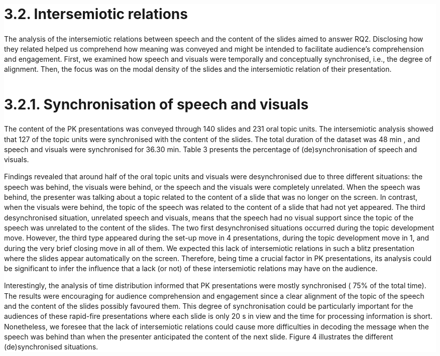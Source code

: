 # 3.2. Intersemiotic relations

The analysis of the intersemiotic relations between speech and the content of the slides aimed to answer RQ2. Disclosing how they related helped us comprehend how meaning was conveyed and might be intended to facilitate audience’s comprehension and engagement. First, we examined how speech and visuals were temporally and conceptually synchronised, i.e., the degree of alignment. Then, the focus was on the modal density of the slides and the intersemiotic relation of their presentation.

# 3.2.1. Synchronisation of speech and visuals

The content of the PK presentations was conveyed through 140 slides and 231 oral topic units. The intersemiotic analysis showed that 127 of the topic units were synchronised with the content of the slides. The total duration of the dataset was $4 8 ~ \mathrm { { m i n } }$ , and speech and visuals were synchronised for 36.30 min. Table 3 presents the percentage of (de)synchronisation of speech and visuals.

Findings revealed that around half of the oral topic units and visuals were desynchronised due to three different situations: the speech was behind, the visuals were behind, or the speech and the visuals were completely unrelated. When the speech was behind, the presenter was talking about a topic related to the content of a slide that was no longer on the screen. In contrast, when the visuals were behind, the topic of the speech was related to the content of a slide that had not yet appeared. The third desynchronised situation, unrelated speech and visuals, means that the speech had no visual support since the topic of the speech was unrelated to the content of the slides. The two first desynchronised situations occurred during the topic development move. However, the third type appeared during the set-up move in 4 presentations, during the topic development move in 1, and during the very brief closing move in all of them. We expected this lack of intersemiotic relations in such a blitz presentation where the slides appear automatically on the screen. Therefore, being time a crucial factor in PK presentations, its analysis could be significant to infer the influence that a lack (or not) of these intersemiotic relations may have on the audience.

Interestingly, the analysis of time distribution informed that PK presentations were mostly synchronised ( $7 5 \%$ of the total time). The results were encouraging for audience comprehension and engagement since a clear alignment of the topic of the speech and the content of the slides possibly favoured them. This degree of synchronisation could be particularly important for the audiences of these rapid-fire presentations where each slide is only 20 s in view and the time for processing information is short. Nonetheless, we foresee that the lack of intersemiotic relations could cause more difficulties in decoding the message when the speech was behind than when the presenter anticipated the content of the next slide. Figure 4 illustrates the different (de)synchronised situations.
